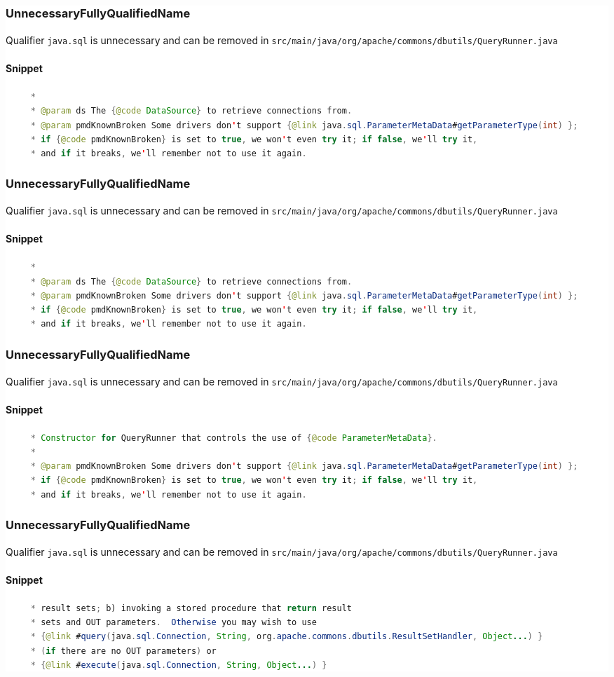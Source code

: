 ### UnnecessaryFullyQualifiedName
Qualifier `java.sql` is unnecessary and can be removed
in `src/main/java/org/apache/commons/dbutils/QueryRunner.java`
#### Snippet
```java
     *
     * @param ds The {@code DataSource} to retrieve connections from.
     * @param pmdKnownBroken Some drivers don't support {@link java.sql.ParameterMetaData#getParameterType(int) };
     * if {@code pmdKnownBroken} is set to true, we won't even try it; if false, we'll try it,
     * and if it breaks, we'll remember not to use it again.
```

### UnnecessaryFullyQualifiedName
Qualifier `java.sql` is unnecessary and can be removed
in `src/main/java/org/apache/commons/dbutils/QueryRunner.java`
#### Snippet
```java
     *
     * @param ds The {@code DataSource} to retrieve connections from.
     * @param pmdKnownBroken Some drivers don't support {@link java.sql.ParameterMetaData#getParameterType(int) };
     * if {@code pmdKnownBroken} is set to true, we won't even try it; if false, we'll try it,
     * and if it breaks, we'll remember not to use it again.
```

### UnnecessaryFullyQualifiedName
Qualifier `java.sql` is unnecessary and can be removed
in `src/main/java/org/apache/commons/dbutils/QueryRunner.java`
#### Snippet
```java
     * Constructor for QueryRunner that controls the use of {@code ParameterMetaData}.
     *
     * @param pmdKnownBroken Some drivers don't support {@link java.sql.ParameterMetaData#getParameterType(int) };
     * if {@code pmdKnownBroken} is set to true, we won't even try it; if false, we'll try it,
     * and if it breaks, we'll remember not to use it again.
```

### UnnecessaryFullyQualifiedName
Qualifier `java.sql` is unnecessary and can be removed
in `src/main/java/org/apache/commons/dbutils/QueryRunner.java`
#### Snippet
```java
     * result sets; b) invoking a stored procedure that return result
     * sets and OUT parameters.  Otherwise you may wish to use
     * {@link #query(java.sql.Connection, String, org.apache.commons.dbutils.ResultSetHandler, Object...) }
     * (if there are no OUT parameters) or
     * {@link #execute(java.sql.Connection, String, Object...) }
```
